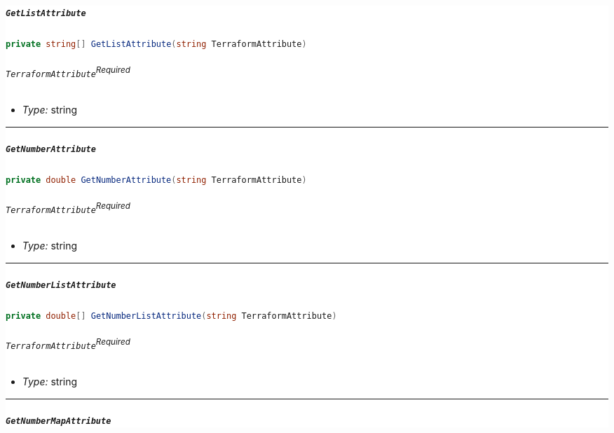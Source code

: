 ##### `GetListAttribute` <a name="GetListAttribute" id="@cdktf/provider-cloudflare.dataCloudflareWorkers.DataCloudflareWorkersResultOutputReference.getListAttribute"></a>

```csharp
private string[] GetListAttribute(string TerraformAttribute)
```

###### `TerraformAttribute`<sup>Required</sup> <a name="TerraformAttribute" id="@cdktf/provider-cloudflare.dataCloudflareWorkers.DataCloudflareWorkersResultOutputReference.getListAttribute.parameter.terraformAttribute"></a>

- *Type:* string

---

##### `GetNumberAttribute` <a name="GetNumberAttribute" id="@cdktf/provider-cloudflare.dataCloudflareWorkers.DataCloudflareWorkersResultOutputReference.getNumberAttribute"></a>

```csharp
private double GetNumberAttribute(string TerraformAttribute)
```

###### `TerraformAttribute`<sup>Required</sup> <a name="TerraformAttribute" id="@cdktf/provider-cloudflare.dataCloudflareWorkers.DataCloudflareWorkersResultOutputReference.getNumberAttribute.parameter.terraformAttribute"></a>

- *Type:* string

---

##### `GetNumberListAttribute` <a name="GetNumberListAttribute" id="@cdktf/provider-cloudflare.dataCloudflareWorkers.DataCloudflareWorkersResultOutputReference.getNumberListAttribute"></a>

```csharp
private double[] GetNumberListAttribute(string TerraformAttribute)
```

###### `TerraformAttribute`<sup>Required</sup> <a name="TerraformAttribute" id="@cdktf/provider-cloudflare.dataCloudflareWorkers.DataCloudflareWorkersResultOutputReference.getNumberListAttribute.parameter.terraformAttribute"></a>

- *Type:* string

---

##### `GetNumberMapAttribute` <a name="GetNumberMapAttribute" id="@cdktf/provider-cloudflare.dataCloudflareWorkers.DataCloudflareWorkersResultOutputReference.getNumberMapAttribute"></a>
